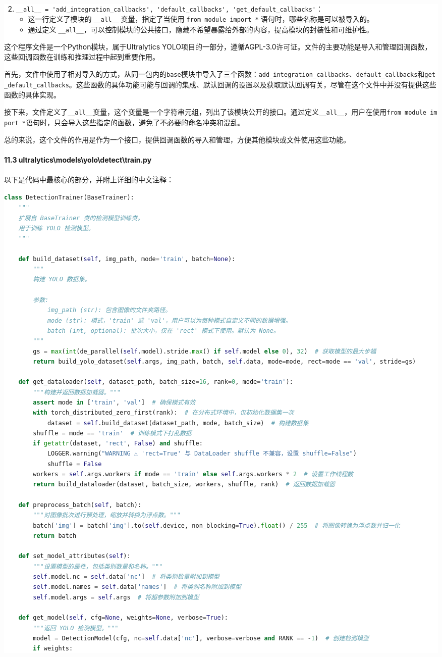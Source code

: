 2. `__all__ = 'add_integration_callbacks', 'default_callbacks', 'get_default_callbacks'`：
   - 这一行定义了模块的 `__all__` 变量，指定了当使用 `from module import *` 语句时，哪些名称是可以被导入的。
   - 通过定义 `__all__`，可以控制模块的公共接口，隐藏不希望暴露给外部的内容，提高模块的封装性和可维护性。

这个程序文件是一个Python模块，属于Ultralytics YOLO项目的一部分，遵循AGPL-3.0许可证。文件的主要功能是导入和管理回调函数，这些回调函数在训练和推理过程中起到重要作用。

首先，文件中使用了相对导入的方式，从同一包内的`base`模块中导入了三个函数：`add_integration_callbacks`、`default_callbacks`和`get_default_callbacks`。这些函数的具体功能可能与回调的集成、默认回调的设置以及获取默认回调有关，尽管在这个文件中并没有提供这些函数的具体实现。

接下来，文件定义了`__all__`变量，这个变量是一个字符串元组，列出了该模块公开的接口。通过定义`__all__`，用户在使用`from module import *`语句时，只会导入这些指定的函数，避免了不必要的命名冲突和混乱。

总的来说，这个文件的作用是作为一个接口，提供回调函数的导入和管理，方便其他模块或文件使用这些功能。

#### 11.3 ultralytics\models\yolo\detect\train.py

以下是代码中最核心的部分，并附上详细的中文注释：

```python
class DetectionTrainer(BaseTrainer):
    """
    扩展自 BaseTrainer 类的检测模型训练类。
    用于训练 YOLO 检测模型。
    """

    def build_dataset(self, img_path, mode='train', batch=None):
        """
        构建 YOLO 数据集。

        参数:
            img_path (str): 包含图像的文件夹路径。
            mode (str): 模式，'train' 或 'val'，用户可以为每种模式自定义不同的数据增强。
            batch (int, optional): 批次大小，仅在 'rect' 模式下使用。默认为 None。
        """
        gs = max(int(de_parallel(self.model).stride.max() if self.model else 0), 32)  # 获取模型的最大步幅
        return build_yolo_dataset(self.args, img_path, batch, self.data, mode=mode, rect=mode == 'val', stride=gs)

    def get_dataloader(self, dataset_path, batch_size=16, rank=0, mode='train'):
        """构建并返回数据加载器。"""
        assert mode in ['train', 'val']  # 确保模式有效
        with torch_distributed_zero_first(rank):  # 在分布式环境中，仅初始化数据集一次
            dataset = self.build_dataset(dataset_path, mode, batch_size)  # 构建数据集
        shuffle = mode == 'train'  # 训练模式下打乱数据
        if getattr(dataset, 'rect', False) and shuffle:
            LOGGER.warning("WARNING ⚠️ 'rect=True' 与 DataLoader shuffle 不兼容，设置 shuffle=False")
            shuffle = False
        workers = self.args.workers if mode == 'train' else self.args.workers * 2  # 设置工作线程数
        return build_dataloader(dataset, batch_size, workers, shuffle, rank)  # 返回数据加载器

    def preprocess_batch(self, batch):
        """对图像批次进行预处理，缩放并转换为浮点数。"""
        batch['img'] = batch['img'].to(self.device, non_blocking=True).float() / 255  # 将图像转换为浮点数并归一化
        return batch

    def set_model_attributes(self):
        """设置模型的属性，包括类别数量和名称。"""
        self.model.nc = self.data['nc']  # 将类别数量附加到模型
        self.model.names = self.data['names']  # 将类别名称附加到模型
        self.model.args = self.args  # 将超参数附加到模型

    def get_model(self, cfg=None, weights=None, verbose=True):
        """返回 YOLO 检测模型。"""
        model = DetectionModel(cfg, nc=self.data['nc'], verbose=verbose and RANK == -1)  # 创建检测模型
        if weights:
```